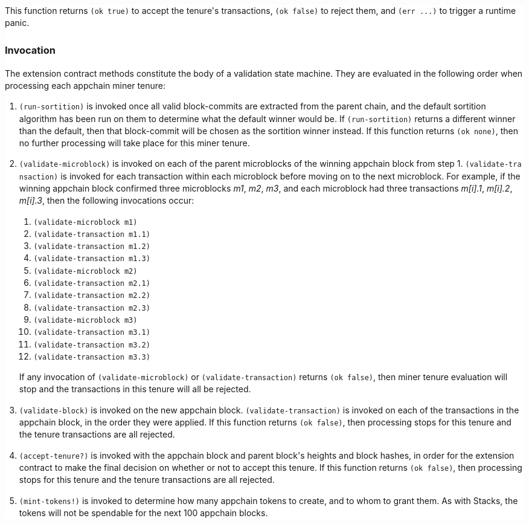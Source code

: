 This function returns `(ok true)` to accept the tenure's transactions, `(ok
false)` to reject them, and `(err ...)` to trigger a runtime panic.

### Invocation

The extension contract methods constitute the body of a validation state
machine.  They are evaluated in the following order when
processing each appchain miner tenure:

1. `(run-sortition)` is invoked once all valid block-commits are extracted
   from the parent chain, and the default sortition algorithm has been run on them to
determine what the default winner would be.  If `(run-sortition)` returns a
different winner than the default, then that block-commit will be chosen as the sortition winner
instead.  If this function returns `(ok none)`, then no further processing will
take place for this miner tenure.

2. `(validate-microblock)` is invoked on each of the parent microblocks of the
   winning appchain block from step 1.  `(validate-transaction)` is invoked for
each transaction within each microblock before moving on to the next microblock.
For example, if the winning appchain
block confirmed three microblocks _m1_, _m2_, _m3_, and each microblock had three transactions
_m[i].1_, _m[i].2_, _m[i].3_, then the following invocations occur:

   1. `(validate-microblock m1)`
   2. `(validate-transaction m1.1)`
   3. `(validate-transaction m1.2)`
   4. `(validate-transaction m1.3)`
   5. `(validate-microblock m2)`
   6. `(validate-transaction m2.1)`
   7. `(validate-transaction m2.2)`
   8. `(validate-transaction m2.3)`
   9. `(validate-microblock m3)`
   10. `(validate-transaction m3.1)`
   11. `(validate-transaction m3.2)`
   12. `(validate-transaction m3.3)`

   If any invocation of `(validate-microblock)` or `(validate-transaction)`
returns `(ok false)`, then miner tenure evaluation will stop and the
transactions in this tenure will all be rejected.

3. `(validate-block)` is invoked on the new appchain block.  `(validate-transaction)`
   is invoked on each of the transactions in the
   appchain block, in the order they were applied.  If this function returns `(ok
false)`, then processing stops for this tenure and the tenure transactions are
all rejected.

4. `(accept-tenure?)` is invoked with the appchain block and parent block's
   heights and block hashes, in order for the extension contract to make the
final decision on whether or not to accept this tenure.  If this function
returns `(ok false)`, then processing stops for this tenure and the tenure
transactions are all rejected.

5. `(mint-tokens!)` is invoked to determine how many appchain tokens to create,
   and to whom to grant them.  As with Stacks, the tokens will not be spendable
for the next 100 appchain blocks.
